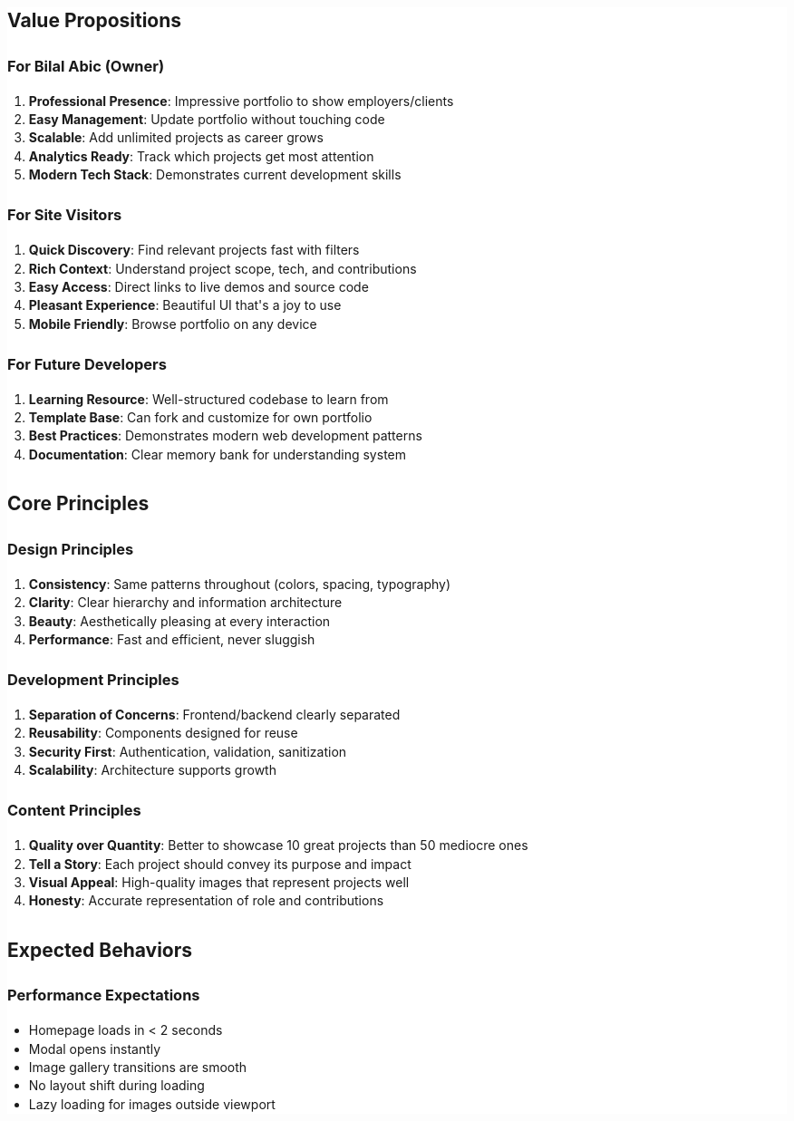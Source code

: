 ## Value Propositions

### For Bilal Abic (Owner)
1. **Professional Presence**: Impressive portfolio to show employers/clients
2. **Easy Management**: Update portfolio without touching code
3. **Scalable**: Add unlimited projects as career grows
4. **Analytics Ready**: Track which projects get most attention
5. **Modern Tech Stack**: Demonstrates current development skills

### For Site Visitors
1. **Quick Discovery**: Find relevant projects fast with filters
2. **Rich Context**: Understand project scope, tech, and contributions
3. **Easy Access**: Direct links to live demos and source code
4. **Pleasant Experience**: Beautiful UI that's a joy to use
5. **Mobile Friendly**: Browse portfolio on any device

### For Future Developers
1. **Learning Resource**: Well-structured codebase to learn from
2. **Template Base**: Can fork and customize for own portfolio
3. **Best Practices**: Demonstrates modern web development patterns
4. **Documentation**: Clear memory bank for understanding system

## Core Principles

### Design Principles
1. **Consistency**: Same patterns throughout (colors, spacing, typography)
2. **Clarity**: Clear hierarchy and information architecture
3. **Beauty**: Aesthetically pleasing at every interaction
4. **Performance**: Fast and efficient, never sluggish

### Development Principles
1. **Separation of Concerns**: Frontend/backend clearly separated
2. **Reusability**: Components designed for reuse
3. **Security First**: Authentication, validation, sanitization
4. **Scalability**: Architecture supports growth

### Content Principles
1. **Quality over Quantity**: Better to showcase 10 great projects than 50 mediocre ones
2. **Tell a Story**: Each project should convey its purpose and impact
3. **Visual Appeal**: High-quality images that represent projects well
4. **Honesty**: Accurate representation of role and contributions

## Expected Behaviors

### Performance Expectations
- Homepage loads in < 2 seconds
- Modal opens instantly
- Image gallery transitions are smooth
- No layout shift during loading
- Lazy loading for images outside viewport
